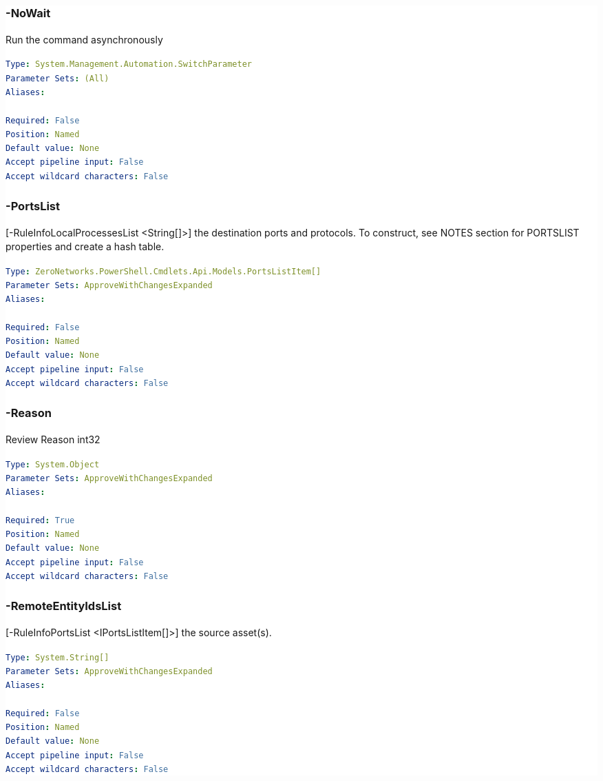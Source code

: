### -NoWait
Run the command asynchronously

```yaml
Type: System.Management.Automation.SwitchParameter
Parameter Sets: (All)
Aliases:

Required: False
Position: Named
Default value: None
Accept pipeline input: False
Accept wildcard characters: False
```

### -PortsList
[-RuleInfoLocalProcessesList \<String[]\>]
 the destination ports and protocols.
To construct, see NOTES section for PORTSLIST properties and create a hash table.

```yaml
Type: ZeroNetworks.PowerShell.Cmdlets.Api.Models.PortsListItem[]
Parameter Sets: ApproveWithChangesExpanded
Aliases:

Required: False
Position: Named
Default value: None
Accept pipeline input: False
Accept wildcard characters: False
```

### -Reason
Review Reason int32

```yaml
Type: System.Object
Parameter Sets: ApproveWithChangesExpanded
Aliases:

Required: True
Position: Named
Default value: None
Accept pipeline input: False
Accept wildcard characters: False
```

### -RemoteEntityIdsList
[-RuleInfoPortsList \<IPortsListItem[]\>] 
 the source asset(s).

```yaml
Type: System.String[]
Parameter Sets: ApproveWithChangesExpanded
Aliases:

Required: False
Position: Named
Default value: None
Accept pipeline input: False
Accept wildcard characters: False
```
